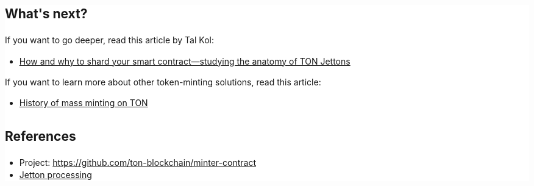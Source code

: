 
## What's next?

If you want to go deeper, read this article by Tal Kol:  
* [How and why to shard your smart contract—studying the anatomy of TON Jettons](https://blog.ton.org/how-to-shard-your-ton-smart-contract-and-why-studying-the-anatomy-of-tons-jettons)

If you want to learn more about other token-minting solutions, read this article:
* [History of mass minting on TON](https://blog.ton.org/history-of-mass-minting-on-ton)


## References

 - Project: https://github.com/ton-blockchain/minter-contract
 - [Jetton processing](/v3/guidelines/dapps/asset-processing/jettons)

